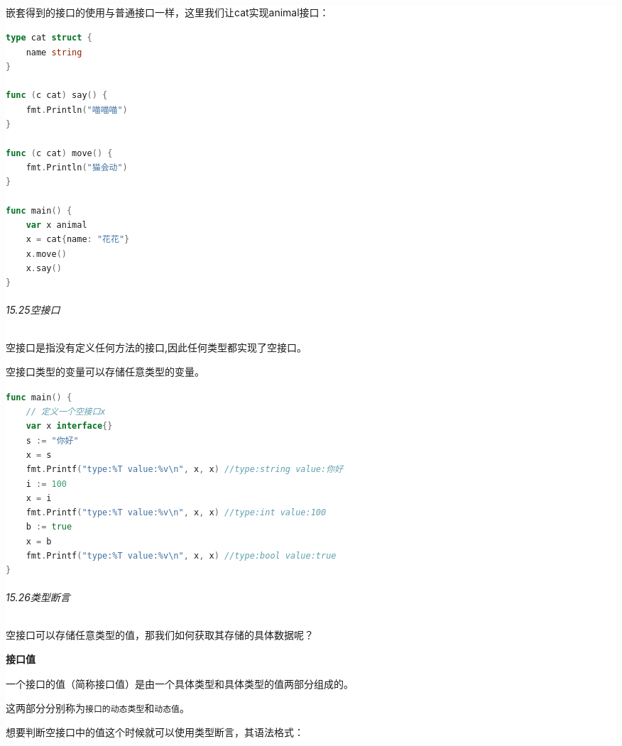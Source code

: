 嵌套得到的接口的使用与普通接口一样，这里我们让cat实现animal接口：

~~~go
type cat struct {
    name string
}

func (c cat) say() {
    fmt.Println("喵喵喵")
}

func (c cat) move() {
    fmt.Println("猫会动")
}

func main() {
    var x animal
    x = cat{name: "花花"}
    x.move()
    x.say()
}
~~~

###### 15.25空接口

空接口是指没有定义任何方法的接口,因此任何类型都实现了空接口。

空接口类型的变量可以存储任意类型的变量。

~~~go
func main() {
    // 定义一个空接口x
    var x interface{}
    s := "你好"
    x = s
    fmt.Printf("type:%T value:%v\n", x, x) //type:string value:你好
    i := 100
    x = i
    fmt.Printf("type:%T value:%v\n", x, x) //type:int value:100
    b := true
    x = b
    fmt.Printf("type:%T value:%v\n", x, x) //type:bool value:true
}
~~~

###### 15.26类型断言

空接口可以存储任意类型的值，那我们如何获取其存储的具体数据呢？

**接口值**

一个接口的值（简称接口值）是由一个具体类型和具体类型的值两部分组成的。

这两部分分别称为`接口的动态类型`和`动态值`。

想要判断空接口中的值这个时候就可以使用类型断言，其语法格式：
